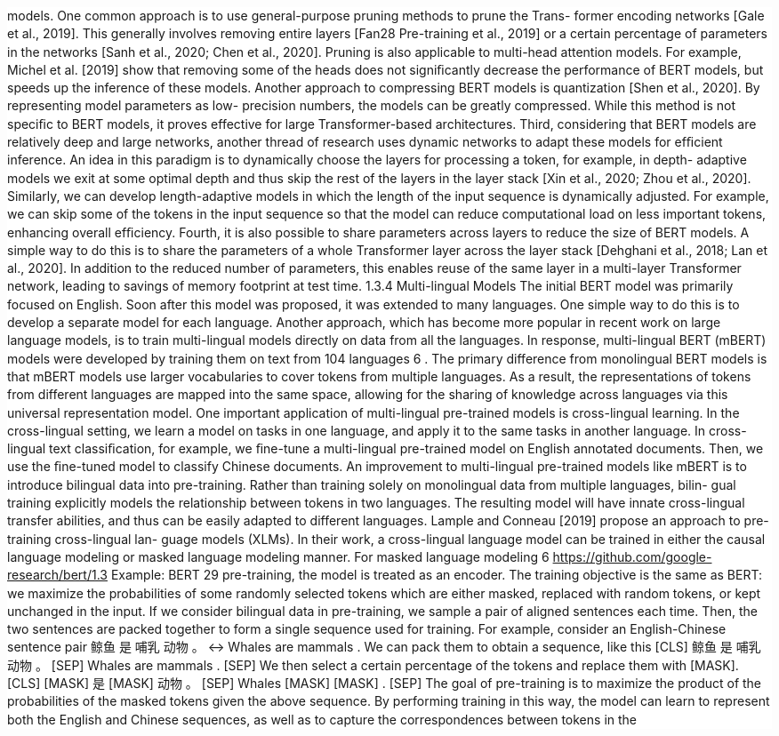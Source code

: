 models. One common approach is to use general-purpose pruning methods to prune the Trans-
former encoding networks [Gale et al., 2019]. This generally involves removing entire layers [Fan28
Pre-training
et al., 2019] or a certain percentage of parameters in the networks [Sanh et al., 2020; Chen et al.,
2020]. Pruning is also applicable to multi-head attention models. For example, Michel et al.
[2019] show that removing some of the heads does not signiﬁcantly decrease the performance of
BERT models, but speeds up the inference of these models. Another approach to compressing
BERT models is quantization [Shen et al., 2020]. By representing model parameters as low-
precision numbers, the models can be greatly compressed. While this method is not speciﬁc to
BERT models, it proves effective for large Transformer-based architectures.
Third, considering that BERT models are relatively deep and large networks, another thread
of research uses dynamic networks to adapt these models for efﬁcient inference. An idea in this
paradigm is to dynamically choose the layers for processing a token, for example, in depth-
adaptive models we exit at some optimal depth and thus skip the rest of the layers in the layer
stack [Xin et al., 2020; Zhou et al., 2020]. Similarly, we can develop length-adaptive models in
which the length of the input sequence is dynamically adjusted. For example, we can skip some of
the tokens in the input sequence so that the model can reduce computational load on less important
tokens, enhancing overall efﬁciency.
Fourth, it is also possible to share parameters across layers to reduce the size of BERT models.
A simple way to do this is to share the parameters of a whole Transformer layer across the layer
stack [Dehghani et al., 2018; Lan et al., 2020]. In addition to the reduced number of parameters,
this enables reuse of the same layer in a multi-layer Transformer network, leading to savings of
memory footprint at test time.
1.3.4
Multi-lingual Models
The initial BERT model was primarily focused on English. Soon after this model was proposed,
it was extended to many languages. One simple way to do this is to develop a separate model
for each language. Another approach, which has become more popular in recent work on large
language models, is to train multi-lingual models directly on data from all the languages. In
response, multi-lingual BERT (mBERT) models were developed by training them on text from
104 languages 6 . The primary difference from monolingual BERT models is that mBERT models
use larger vocabularies to cover tokens from multiple languages. As a result, the representations
of tokens from different languages are mapped into the same space, allowing for the sharing of
knowledge across languages via this universal representation model.
One important application of multi-lingual pre-trained models is cross-lingual learning. In the
cross-lingual setting, we learn a model on tasks in one language, and apply it to the same tasks
in another language. In cross-lingual text classiﬁcation, for example, we ﬁne-tune a multi-lingual
pre-trained model on English annotated documents. Then, we use the ﬁne-tuned model to classify
Chinese documents.
An improvement to multi-lingual pre-trained models like mBERT is to introduce bilingual data
into pre-training. Rather than training solely on monolingual data from multiple languages, bilin-
gual training explicitly models the relationship between tokens in two languages. The resulting
model will have innate cross-lingual transfer abilities, and thus can be easily adapted to different
languages. Lample and Conneau [2019] propose an approach to pre-training cross-lingual lan-
guage models (XLMs). In their work, a cross-lingual language model can be trained in either the
causal language modeling or masked language modeling manner. For masked language modeling
6
https://github.com/google-research/bert/1.3 Example: BERT
29
pre-training, the model is treated as an encoder. The training objective is the same as BERT: we
maximize the probabilities of some randomly selected tokens which are either masked, replaced
with random tokens, or kept unchanged in the input. If we consider bilingual data in pre-training,
we sample a pair of aligned sentences each time. Then, the two sentences are packed together to
form a single sequence used for training. For example, consider an English-Chinese sentence pair
鲸鱼 是 哺乳 动物 。 ↔ Whales are mammals .
We can pack them to obtain a sequence, like this
[CLS] 鲸鱼 是 哺乳 动物 。 [SEP] Whales are mammals . [SEP]
We then select a certain percentage of the tokens and replace them with [MASK].
[CLS] [MASK] 是 [MASK] 动物 。 [SEP] Whales [MASK] [MASK] . [SEP]
The goal of pre-training is to maximize the product of the probabilities of the masked tokens given
the above sequence. By performing training in this way, the model can learn to represent both the
English and Chinese sequences, as well as to capture the correspondences between tokens in the